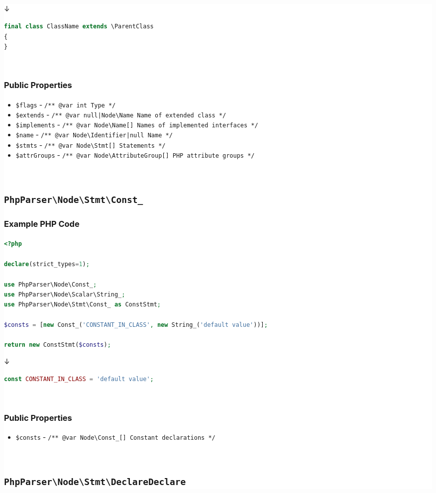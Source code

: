 ↓

```php
final class ClassName extends \ParentClass
{
}
```

<br>


### Public Properties

 * `$flags` - `/** @var int Type */`
 * `$extends` - `/** @var null|Node\Name Name of extended class */`
 * `$implements` - `/** @var Node\Name[] Names of implemented interfaces */`
 * `$name` - `/** @var Node\Identifier|null Name */`
 * `$stmts` - `/** @var Node\Stmt[] Statements */`
 * `$attrGroups` - `/** @var Node\AttributeGroup[] PHP attribute groups */`

<br>

## `PhpParser\Node\Stmt\Const_`


### Example PHP Code

```php
<?php

declare(strict_types=1);

use PhpParser\Node\Const_;
use PhpParser\Node\Scalar\String_;
use PhpParser\Node\Stmt\Const_ as ConstStmt;

$consts = [new Const_('CONSTANT_IN_CLASS', new String_('default value'))];

return new ConstStmt($consts);
```

↓

```php
const CONSTANT_IN_CLASS = 'default value';
```

<br>


### Public Properties

 * `$consts` - `/** @var Node\Const_[] Constant declarations */`

<br>

## `PhpParser\Node\Stmt\DeclareDeclare`
